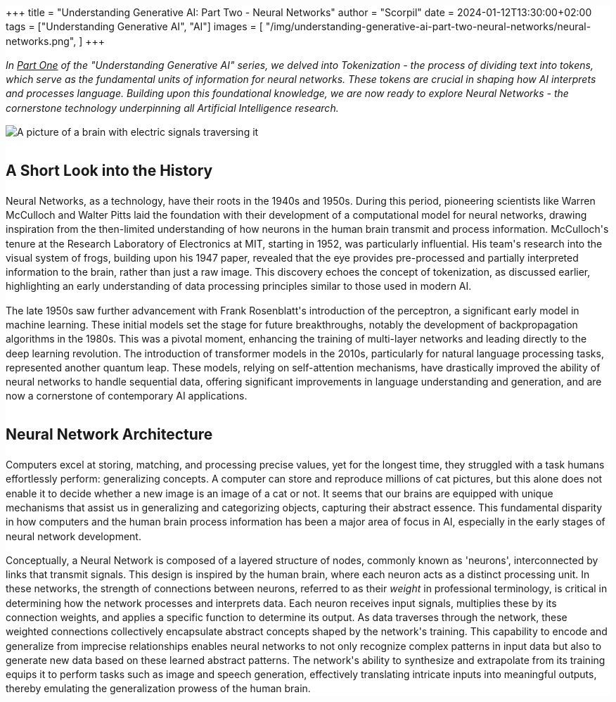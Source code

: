 +++
title = "Understanding Generative AI: Part Two - Neural Networks"
author = "Scorpil"
date = 2024-01-12T13:30:00+02:00
tags = ["Understanding Generative AI", "AI"]
images = [
  "/img/understanding-generative-ai-part-two-neural-networks/neural-networks.png",
]
+++

_In [Part One](/post/understanding-generative-ai-part-two-neural-networks/) of the "Understanding Generative AI" series, we delved into Tokenization - the process of dividing text into tokens, which serve as the fundamental units of information for neural networks. These tokens are crucial in shaping how AI interprets and processes language. Building upon this foundational knowledge, we are now ready to explore Neural Networks - the cornerstone technology underpinning all Artificial Intelligence research._

![A picture of a brain with electric signals traversing it](/img/understanding-generative-ai-part-two-neural-networks/neural-networks.png)

## A Short Look into the History

Neural Networks, as a technology, have their roots in the 1940s and 1950s. During this period, pioneering scientists like Warren McCulloch and Walter Pitts laid the foundation with their development of a computational model for neural networks, drawing inspiration from the then-limited understanding of how neurons in the human brain transmit and process information. McCulloch's tenure at the Research Laboratory of Electronics at MIT, starting in 1952, was particularly influential. His team's research into the visual system of frogs, building upon his 1947 paper, revealed that the eye provides pre-processed and partially interpreted information to the brain, rather than just a raw image. This discovery echoes the concept of tokenization, as discussed earlier, highlighting an early understanding of data processing principles similar to those used in modern AI.

The late 1950s saw further advancement with Frank Rosenblatt's introduction of the perceptron, a significant early model in machine learning. These initial models set the stage for future breakthroughs, notably the development of backpropagation algorithms in the 1980s. This was a pivotal moment, enhancing the training of multi-layer networks and leading directly to the deep learning revolution. The introduction of transformer models in the 2010s, particularly for natural language processing tasks, represented another quantum leap. These models, relying on self-attention mechanisms, have drastically improved the ability of neural networks to handle sequential data, offering significant improvements in language understanding and generation, and are now a cornerstone of contemporary AI applications.

## Neural Network Architecture

Computers excel at storing, matching, and processing precise values, yet for the longest time, they struggled with a task humans effortlessly perform: generalizing concepts. A computer can store and reproduce millions of cat pictures, but this alone does not enable it to decide whether a new image is an image of a cat or not. It seems that our brains are equipped with unique mechanisms that assist us in generalizing and categorizing objects, capturing their abstract essence. This fundamental disparity in how computers and the human brain process information has been a major area of focus in AI, especially in the early stages of neural network development.

Conceptually, a Neural Network is composed of a layered structure of nodes, commonly known as 'neurons', interconnected by links that transmit signals. This design is inspired by the human brain, where each neuron acts as a distinct processing unit. In these networks, the strength of connections between neurons, referred to as their _weight_ in professional terminology, is critical in determining how the network processes and interprets data. Each neuron receives input signals, multiplies these by its connection weights, and applies a specific function to determine its output. As data traverses through the network, these weighted connections collectively encapsulate abstract concepts shaped by the network's training. This capability to encode and generalize from imprecise relationships enables neural networks to not only recognize complex patterns in input data but also to generate new data based on these learned abstract patterns. The network's ability to synthesize and extrapolate from its training equips it to perform tasks such as image and speech generation, effectively translating intricate inputs into meaningful outputs, thereby emulating the generalization prowess of the human brain.
